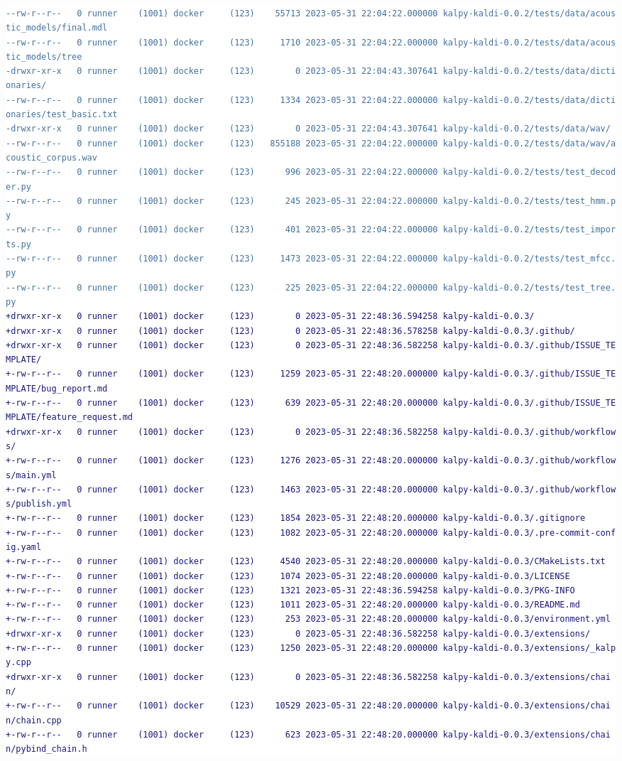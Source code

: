 ```diff
--rw-r--r--   0 runner    (1001) docker     (123)    55713 2023-05-31 22:04:22.000000 kalpy-kaldi-0.0.2/tests/data/acoustic_models/final.mdl
--rw-r--r--   0 runner    (1001) docker     (123)     1710 2023-05-31 22:04:22.000000 kalpy-kaldi-0.0.2/tests/data/acoustic_models/tree
-drwxr-xr-x   0 runner    (1001) docker     (123)        0 2023-05-31 22:04:43.307641 kalpy-kaldi-0.0.2/tests/data/dictionaries/
--rw-r--r--   0 runner    (1001) docker     (123)     1334 2023-05-31 22:04:22.000000 kalpy-kaldi-0.0.2/tests/data/dictionaries/test_basic.txt
-drwxr-xr-x   0 runner    (1001) docker     (123)        0 2023-05-31 22:04:43.307641 kalpy-kaldi-0.0.2/tests/data/wav/
--rw-r--r--   0 runner    (1001) docker     (123)   855188 2023-05-31 22:04:22.000000 kalpy-kaldi-0.0.2/tests/data/wav/acoustic_corpus.wav
--rw-r--r--   0 runner    (1001) docker     (123)      996 2023-05-31 22:04:22.000000 kalpy-kaldi-0.0.2/tests/test_decoder.py
--rw-r--r--   0 runner    (1001) docker     (123)      245 2023-05-31 22:04:22.000000 kalpy-kaldi-0.0.2/tests/test_hmm.py
--rw-r--r--   0 runner    (1001) docker     (123)      401 2023-05-31 22:04:22.000000 kalpy-kaldi-0.0.2/tests/test_imports.py
--rw-r--r--   0 runner    (1001) docker     (123)     1473 2023-05-31 22:04:22.000000 kalpy-kaldi-0.0.2/tests/test_mfcc.py
--rw-r--r--   0 runner    (1001) docker     (123)      225 2023-05-31 22:04:22.000000 kalpy-kaldi-0.0.2/tests/test_tree.py
+drwxr-xr-x   0 runner    (1001) docker     (123)        0 2023-05-31 22:48:36.594258 kalpy-kaldi-0.0.3/
+drwxr-xr-x   0 runner    (1001) docker     (123)        0 2023-05-31 22:48:36.578258 kalpy-kaldi-0.0.3/.github/
+drwxr-xr-x   0 runner    (1001) docker     (123)        0 2023-05-31 22:48:36.582258 kalpy-kaldi-0.0.3/.github/ISSUE_TEMPLATE/
+-rw-r--r--   0 runner    (1001) docker     (123)     1259 2023-05-31 22:48:20.000000 kalpy-kaldi-0.0.3/.github/ISSUE_TEMPLATE/bug_report.md
+-rw-r--r--   0 runner    (1001) docker     (123)      639 2023-05-31 22:48:20.000000 kalpy-kaldi-0.0.3/.github/ISSUE_TEMPLATE/feature_request.md
+drwxr-xr-x   0 runner    (1001) docker     (123)        0 2023-05-31 22:48:36.582258 kalpy-kaldi-0.0.3/.github/workflows/
+-rw-r--r--   0 runner    (1001) docker     (123)     1276 2023-05-31 22:48:20.000000 kalpy-kaldi-0.0.3/.github/workflows/main.yml
+-rw-r--r--   0 runner    (1001) docker     (123)     1463 2023-05-31 22:48:20.000000 kalpy-kaldi-0.0.3/.github/workflows/publish.yml
+-rw-r--r--   0 runner    (1001) docker     (123)     1854 2023-05-31 22:48:20.000000 kalpy-kaldi-0.0.3/.gitignore
+-rw-r--r--   0 runner    (1001) docker     (123)     1082 2023-05-31 22:48:20.000000 kalpy-kaldi-0.0.3/.pre-commit-config.yaml
+-rw-r--r--   0 runner    (1001) docker     (123)     4540 2023-05-31 22:48:20.000000 kalpy-kaldi-0.0.3/CMakeLists.txt
+-rw-r--r--   0 runner    (1001) docker     (123)     1074 2023-05-31 22:48:20.000000 kalpy-kaldi-0.0.3/LICENSE
+-rw-r--r--   0 runner    (1001) docker     (123)     1321 2023-05-31 22:48:36.594258 kalpy-kaldi-0.0.3/PKG-INFO
+-rw-r--r--   0 runner    (1001) docker     (123)     1011 2023-05-31 22:48:20.000000 kalpy-kaldi-0.0.3/README.md
+-rw-r--r--   0 runner    (1001) docker     (123)      253 2023-05-31 22:48:20.000000 kalpy-kaldi-0.0.3/environment.yml
+drwxr-xr-x   0 runner    (1001) docker     (123)        0 2023-05-31 22:48:36.582258 kalpy-kaldi-0.0.3/extensions/
+-rw-r--r--   0 runner    (1001) docker     (123)     1250 2023-05-31 22:48:20.000000 kalpy-kaldi-0.0.3/extensions/_kalpy.cpp
+drwxr-xr-x   0 runner    (1001) docker     (123)        0 2023-05-31 22:48:36.582258 kalpy-kaldi-0.0.3/extensions/chain/
+-rw-r--r--   0 runner    (1001) docker     (123)    10529 2023-05-31 22:48:20.000000 kalpy-kaldi-0.0.3/extensions/chain/chain.cpp
+-rw-r--r--   0 runner    (1001) docker     (123)      623 2023-05-31 22:48:20.000000 kalpy-kaldi-0.0.3/extensions/chain/pybind_chain.h
```